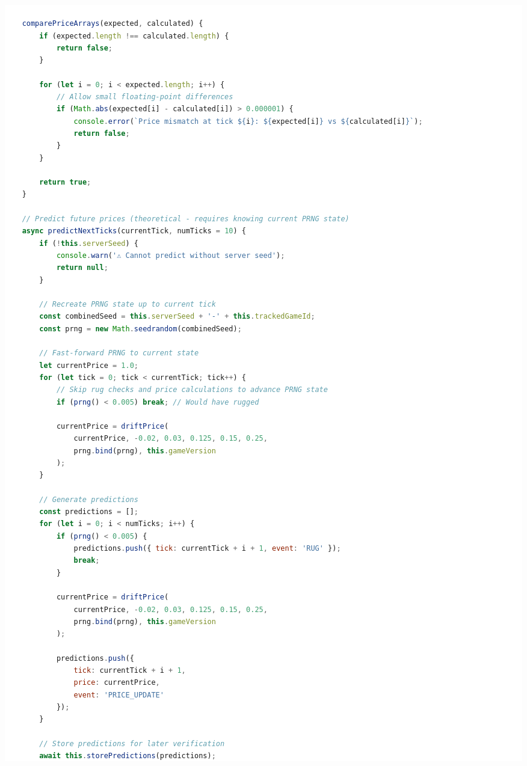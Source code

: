 ```javascript

    comparePriceArrays(expected, calculated) {
        if (expected.length !== calculated.length) {
            return false;
        }

        for (let i = 0; i < expected.length; i++) {
            // Allow small floating-point differences
            if (Math.abs(expected[i] - calculated[i]) > 0.000001) {
                console.error(`Price mismatch at tick ${i}: ${expected[i]} vs ${calculated[i]}`);
                return false;
            }
        }

        return true;
    }

    // Predict future prices (theoretical - requires knowing current PRNG state)
    async predictNextTicks(currentTick, numTicks = 10) {
        if (!this.serverSeed) {
            console.warn('⚠️ Cannot predict without server seed');
            return null;
        }

        // Recreate PRNG state up to current tick
        const combinedSeed = this.serverSeed + '-' + this.trackedGameId;
        const prng = new Math.seedrandom(combinedSeed);
        
        // Fast-forward PRNG to current state
        let currentPrice = 1.0;
        for (let tick = 0; tick < currentTick; tick++) {
            // Skip rug checks and price calculations to advance PRNG state
            if (prng() < 0.005) break; // Would have rugged
            
            currentPrice = driftPrice(
                currentPrice, -0.02, 0.03, 0.125, 0.15, 0.25,
                prng.bind(prng), this.gameVersion
            );
        }

        // Generate predictions
        const predictions = [];
        for (let i = 0; i < numTicks; i++) {
            if (prng() < 0.005) {
                predictions.push({ tick: currentTick + i + 1, event: 'RUG' });
                break;
            }
            
            currentPrice = driftPrice(
                currentPrice, -0.02, 0.03, 0.125, 0.15, 0.25,
                prng.bind(prng), this.gameVersion
            );
            
            predictions.push({ 
                tick: currentTick + i + 1, 
                price: currentPrice,
                event: 'PRICE_UPDATE'
            });
        }

        // Store predictions for later verification
        await this.storePredictions(predictions);

```